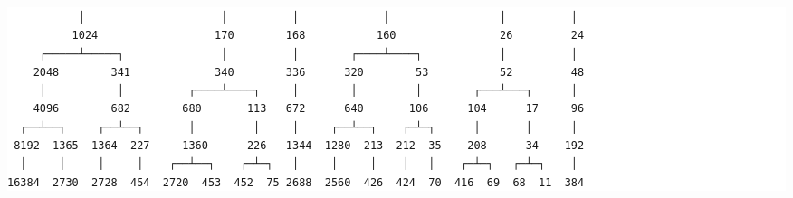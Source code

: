 ```
           │                     │          │             │                 │          │ 
          1024                  170        168           160                26         24
     ┌─────┴─────┐               │          │        ┌────┴────┐            │          │ 
    2048        341             340        336      320        53           52         48
     │           │          ┌────┴────┐     │        │         │        ┌───┴───┐      │ 
    4096        682        680       113   672      640       106      104      17     96
  ┌──┴──┐     ┌──┴──┐       │         │     │     ┌──┴──┐    ┌─┴─┐      │       │      │ 
 8192  1365  1364  227     1360      226   1344  1280  213  212  35    208      34    192
  │     │     │     │    ┌──┴──┐    ┌─┴─┐   │     │     │    │   │    ┌─┴─┐   ┌─┴─┐    │ 
16384  2730  2728  454  2720  453  452  75 2688  2560  426  424  70  416  69  68  11  384
```